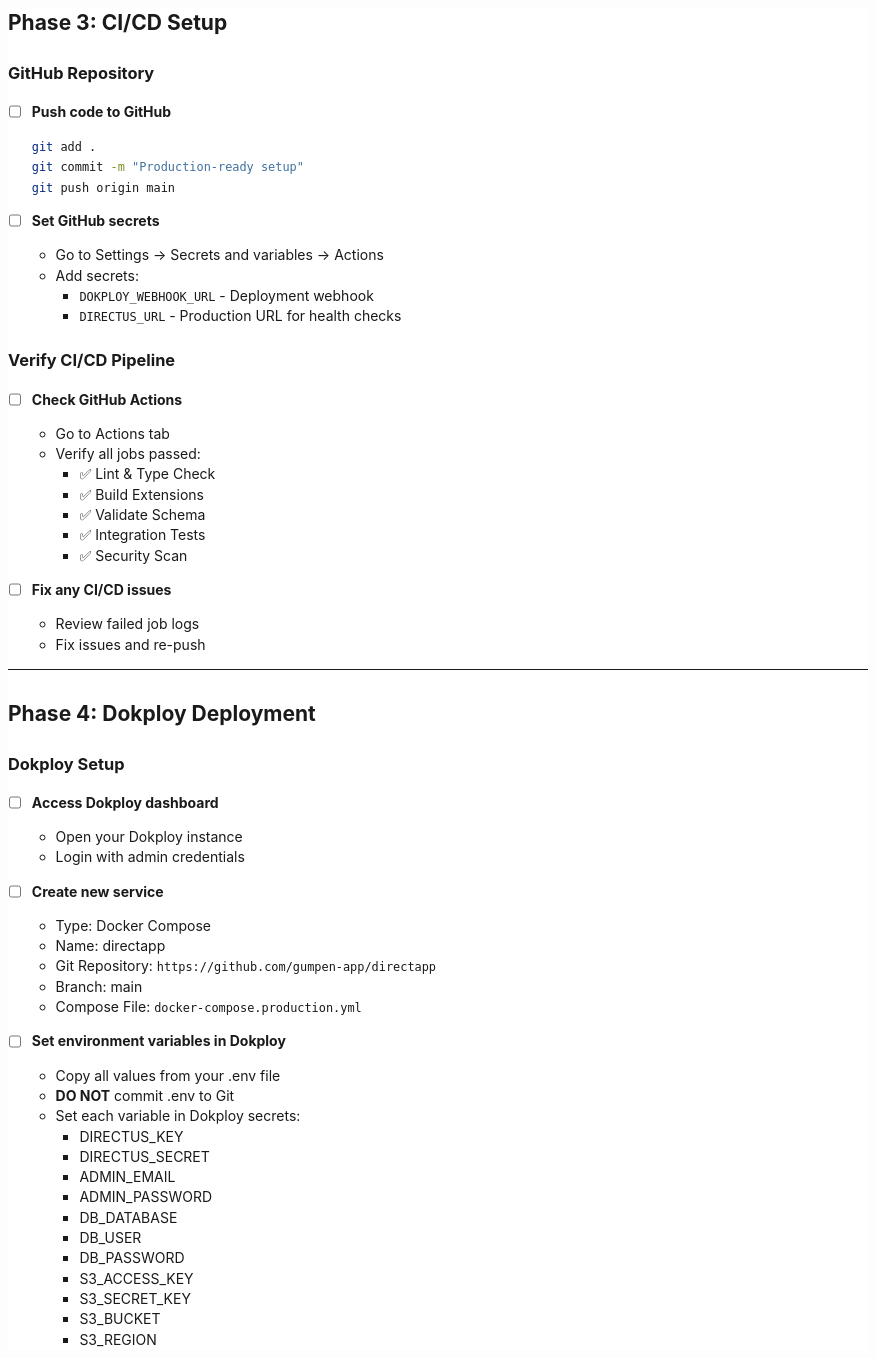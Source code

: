 
## Phase 3: CI/CD Setup

### GitHub Repository

- [ ] **Push code to GitHub**
  ```bash
  git add .
  git commit -m "Production-ready setup"
  git push origin main
  ```

- [ ] **Set GitHub secrets**
  - Go to Settings → Secrets and variables → Actions
  - Add secrets:
    - `DOKPLOY_WEBHOOK_URL` - Deployment webhook
    - `DIRECTUS_URL` - Production URL for health checks

### Verify CI/CD Pipeline

- [ ] **Check GitHub Actions**
  - Go to Actions tab
  - Verify all jobs passed:
    - ✅ Lint & Type Check
    - ✅ Build Extensions
    - ✅ Validate Schema
    - ✅ Integration Tests
    - ✅ Security Scan

- [ ] **Fix any CI/CD issues**
  - Review failed job logs
  - Fix issues and re-push

---

## Phase 4: Dokploy Deployment

### Dokploy Setup

- [ ] **Access Dokploy dashboard**
  - Open your Dokploy instance
  - Login with admin credentials

- [ ] **Create new service**
  - Type: Docker Compose
  - Name: directapp
  - Git Repository: `https://github.com/gumpen-app/directapp`
  - Branch: main
  - Compose File: `docker-compose.production.yml`

- [ ] **Set environment variables in Dokploy**
  - Copy all values from your .env file
  - **DO NOT** commit .env to Git
  - Set each variable in Dokploy secrets:
    - DIRECTUS_KEY
    - DIRECTUS_SECRET
    - ADMIN_EMAIL
    - ADMIN_PASSWORD
    - DB_DATABASE
    - DB_USER
    - DB_PASSWORD
    - S3_ACCESS_KEY
    - S3_SECRET_KEY
    - S3_BUCKET
    - S3_REGION